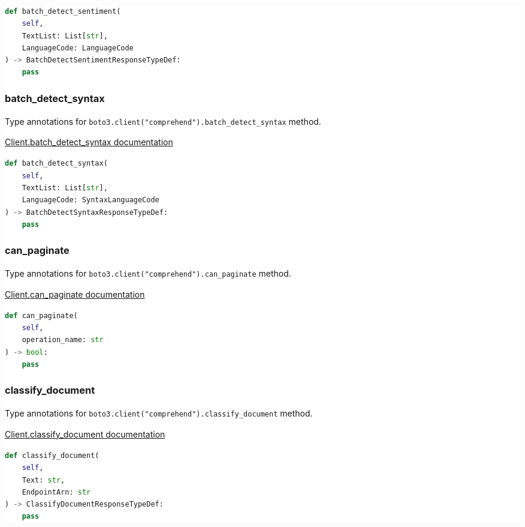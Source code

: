```python
def batch_detect_sentiment(
    self,
    TextList: List[str],
    LanguageCode: LanguageCode
) -> BatchDetectSentimentResponseTypeDef:
    pass
```

### batch_detect_syntax

Type annotations for `boto3.client("comprehend").batch_detect_syntax` method.

[Client.batch_detect_syntax documentation](https://boto3.amazonaws.com/v1/documentation/api/latest/reference/services/comprehend.html#Comprehend.Client.batch_detect_syntax)

```python
def batch_detect_syntax(
    self,
    TextList: List[str],
    LanguageCode: SyntaxLanguageCode
) -> BatchDetectSyntaxResponseTypeDef:
    pass
```

### can_paginate

Type annotations for `boto3.client("comprehend").can_paginate` method.

[Client.can_paginate documentation](https://boto3.amazonaws.com/v1/documentation/api/latest/reference/services/comprehend.html#Comprehend.Client.can_paginate)

```python
def can_paginate(
    self,
    operation_name: str
) -> bool:
    pass
```

### classify_document

Type annotations for `boto3.client("comprehend").classify_document` method.

[Client.classify_document documentation](https://boto3.amazonaws.com/v1/documentation/api/latest/reference/services/comprehend.html#Comprehend.Client.classify_document)

```python
def classify_document(
    self,
    Text: str,
    EndpointArn: str
) -> ClassifyDocumentResponseTypeDef:
    pass
```
